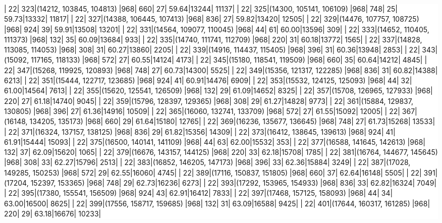 |       22| 323|(14212, 103845, 104813)  |968|    660|            27|      59.64|13244|        11137|
|       22| 325|(14300, 105141, 106109)  |968|    748|            25|      59.73|13332|        11817|
|       22| 327|(14388, 106445, 107413)  |968|    836|            27|      59.82|13420|        12505|
|       22| 329|(14476, 107757, 108725)  |968|    924|            39|      59.91|13508|        13201|
|       22| 331|(14564, 109077, 110045)  |968|     44|            61|      60.00|13596|          309|
|       22| 333|(14652, 110405, 111373)  |968|    132|            35|      60.09|13684|          933|
|       22| 335|(14740, 111741, 112709)  |968|    220|            31|      60.18|13772|         1565|
|       22| 337|(14828, 113085, 114053)  |968|    308|            31|      60.27|13860|         2205|
|       22| 339|(14916, 114437, 115405)  |968|    396|            31|      60.36|13948|         2853|
|       22| 343|(15092, 117165, 118133)  |968|    572|            27|      60.55|14124|         4173|
|       22| 345|(15180, 118541, 119509)  |968|    660|            35|      60.64|14212|         4845|
|       22| 347|(15268, 119925, 120893)  |968|    748|            27|      60.73|14300|         5525|
|       22| 349|(15356, 121317, 122285)  |968|    836|            31|      60.82|14388|         6213|
|       22| 351|(15444, 122717, 123685)  |968|    924|            41|      60.91|14476|         6909|
|       22| 353|(15532, 124125, 125093)  |968|     44|            32|      61.00|14564|         7613|
|       22| 355|(15620, 125541, 126509)  |968|    132|            29|      61.09|14652|         8325|
|       22| 357|(15708, 126965, 127933)  |968|    220|            27|      61.18|14740|         9045|
|       22| 359|(15796, 128397, 129365)  |968|    308|            29|      61.27|14828|         9773|
|       22| 361|(15884, 129837, 130805)  |968|    396|            27|      61.36|14916|        10509|
|       22| 365|(16060, 132741, 133709)  |968|    572|            27|      61.55|15092|        12005|
|       22| 367|(16148, 134205, 135173)  |968|    660|            29|      61.64|15180|        12765|
|       22| 369|(16236, 135677, 136645)  |968|    748|            27|      61.73|15268|        13533|
|       22| 371|(16324, 137157, 138125)  |968|    836|            29|      61.82|15356|        14309|
|       22| 373|(16412, 138645, 139613)  |968|    924|            41|      61.91|15444|        15093|
|       22| 375|(16500, 140141, 141109)  |968|     44|            63|      62.00|15532|          353|
|       22| 377|(16588, 141645, 142613)  |968|    132|            37|      62.09|15620|         1065|
|       22| 379|(16676, 143157, 144125)  |968|    220|            33|      62.18|15708|         1785|
|       22| 381|(16764, 144677, 145645)  |968|    308|            33|      62.27|15796|         2513|
|       22| 383|(16852, 146205, 147173)  |968|    396|            33|      62.36|15884|         3249|
|       22| 387|(17028, 149285, 150253)  |968|    572|            29|      62.55|16060|         4745|
|       22| 389|(17116, 150837, 151805)  |968|    660|            37|      62.64|16148|         5505|
|       22| 391|(17204, 152397, 153365)  |968|    748|            29|      62.73|16236|         6273|
|       22| 393|(17292, 153965, 154933)  |968|    836|            33|      62.82|16324|         7049|
|       22| 395|(17380, 155541, 156509)  |968|    924|            43|      62.91|16412|         7833|
|       22| 397|(17468, 157125, 158093)  |968|     44|            34|      63.00|16500|         8625|
|       22| 399|(17556, 158717, 159685)  |968|    132|            31|      63.09|16588|         9425|
|       22| 401|(17644, 160317, 161285)  |968|    220|            29|      63.18|16676|        10233|